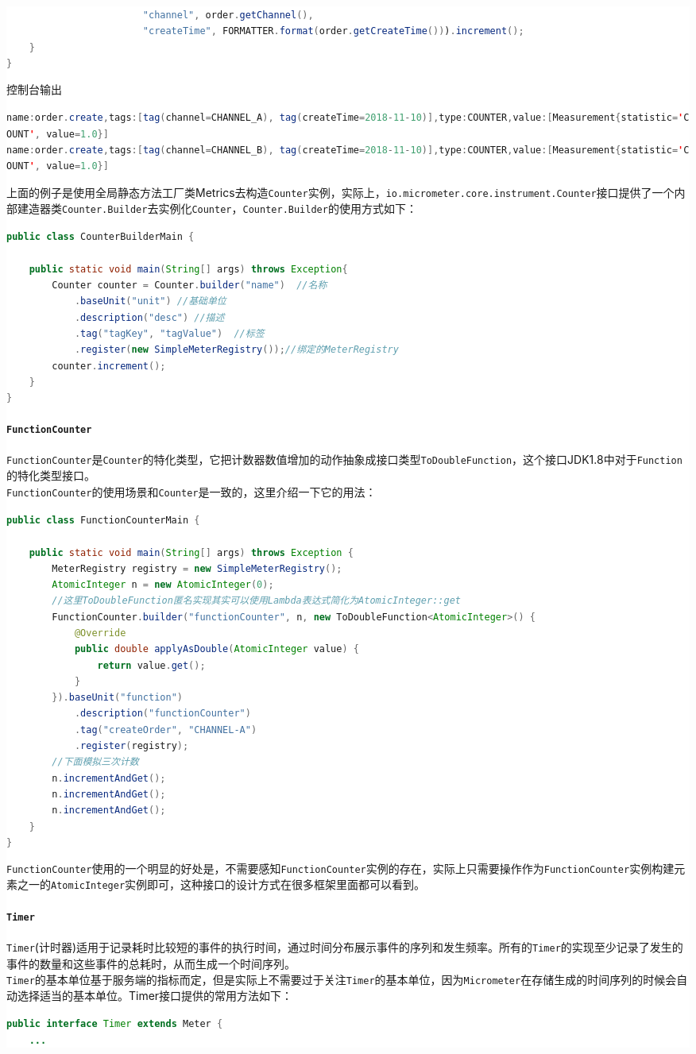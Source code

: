 ```java
                        "channel", order.getChannel(),
                        "createTime", FORMATTER.format(order.getCreateTime())).increment();
    }
}
```
控制台输出
```java
name:order.create,tags:[tag(channel=CHANNEL_A), tag(createTime=2018-11-10)],type:COUNTER,value:[Measurement{statistic='COUNT', value=1.0}]
name:order.create,tags:[tag(channel=CHANNEL_B), tag(createTime=2018-11-10)],type:COUNTER,value:[Measurement{statistic='COUNT', value=1.0}]
```
上面的例子是使用全局静态方法工厂类Metrics去构造`Counter`实例，实际上，`io.micrometer.core.instrument.Counter`接口提供了一个内部建造器类`Counter.Builder`去实例化`Counter`，`Counter.Builder`的使用方式如下：
```java
public class CounterBuilderMain {

    public static void main(String[] args) throws Exception{
        Counter counter = Counter.builder("name")  //名称
            .baseUnit("unit") //基础单位
            .description("desc") //描述
            .tag("tagKey", "tagValue")  //标签
            .register(new SimpleMeterRegistry());//绑定的MeterRegistry
        counter.increment();
    }
}
```
<a name="c4FaQ"></a>
#### `FunctionCounter`
`FunctionCounter`是`Counter`的特化类型，它把计数器数值增加的动作抽象成接口类型`ToDoubleFunction`，这个接口JDK1.8中对于`Function`的特化类型接口。<br />`FunctionCounter`的使用场景和`Counter`是一致的，这里介绍一下它的用法：
```java
public class FunctionCounterMain {

    public static void main(String[] args) throws Exception {
        MeterRegistry registry = new SimpleMeterRegistry();
        AtomicInteger n = new AtomicInteger(0);
        //这里ToDoubleFunction匿名实现其实可以使用Lambda表达式简化为AtomicInteger::get
        FunctionCounter.builder("functionCounter", n, new ToDoubleFunction<AtomicInteger>() {
            @Override
            public double applyAsDouble(AtomicInteger value) {
                return value.get();
            }
        }).baseUnit("function")
            .description("functionCounter")
            .tag("createOrder", "CHANNEL-A")
            .register(registry);
        //下面模拟三次计数        
        n.incrementAndGet();
        n.incrementAndGet();
        n.incrementAndGet();
    }
}
```
`FunctionCounter`使用的一个明显的好处是，不需要感知`FunctionCounter`实例的存在，实际上只需要操作作为`FunctionCounter`实例构建元素之一的`AtomicInteger`实例即可，这种接口的设计方式在很多框架里面都可以看到。
<a name="vUGpA"></a>
#### `Timer`
`Timer`(计时器)适用于记录耗时比较短的事件的执行时间，通过时间分布展示事件的序列和发生频率。所有的`Timer`的实现至少记录了发生的事件的数量和这些事件的总耗时，从而生成一个时间序列。<br />`Timer`的基本单位基于服务端的指标而定，但是实际上不需要过于关注`Timer`的基本单位，因为`Micrometer`在存储生成的时间序列的时候会自动选择适当的基本单位。Timer接口提供的常用方法如下：
```java
public interface Timer extends Meter {
    ...
```